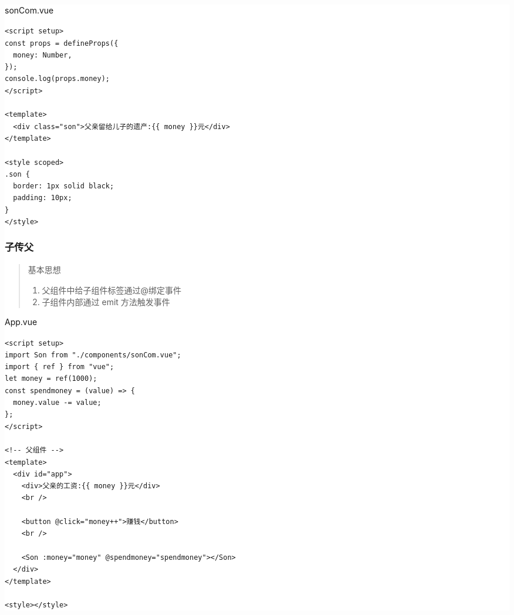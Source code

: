 sonCom.vue

```vue
<script setup>
const props = defineProps({
  money: Number,
});
console.log(props.money);
</script>

<template>
  <div class="son">父亲留给儿子的遗产:{{ money }}元</div>
</template>

<style scoped>
.son {
  border: 1px solid black;
  padding: 10px;
}
</style>

```

### 子传父

> 基本思想
>
> 1. 父组件中给子组件标签通过@绑定事件
> 2. 子组件内部通过 emit 方法触发事件

App.vue

```vue
<script setup>
import Son from "./components/sonCom.vue";
import { ref } from "vue";
let money = ref(1000);
const spendmoney = (value) => {
  money.value -= value;
};
</script>

<!-- 父组件 -->
<template>
  <div id="app">
    <div>父亲的工资:{{ money }}元</div>
    <br />

    <button @click="money++">赚钱</button>
    <br />

    <Son :money="money" @spendmoney="spendmoney"></Son>
  </div>
</template>

<style></style>
```
